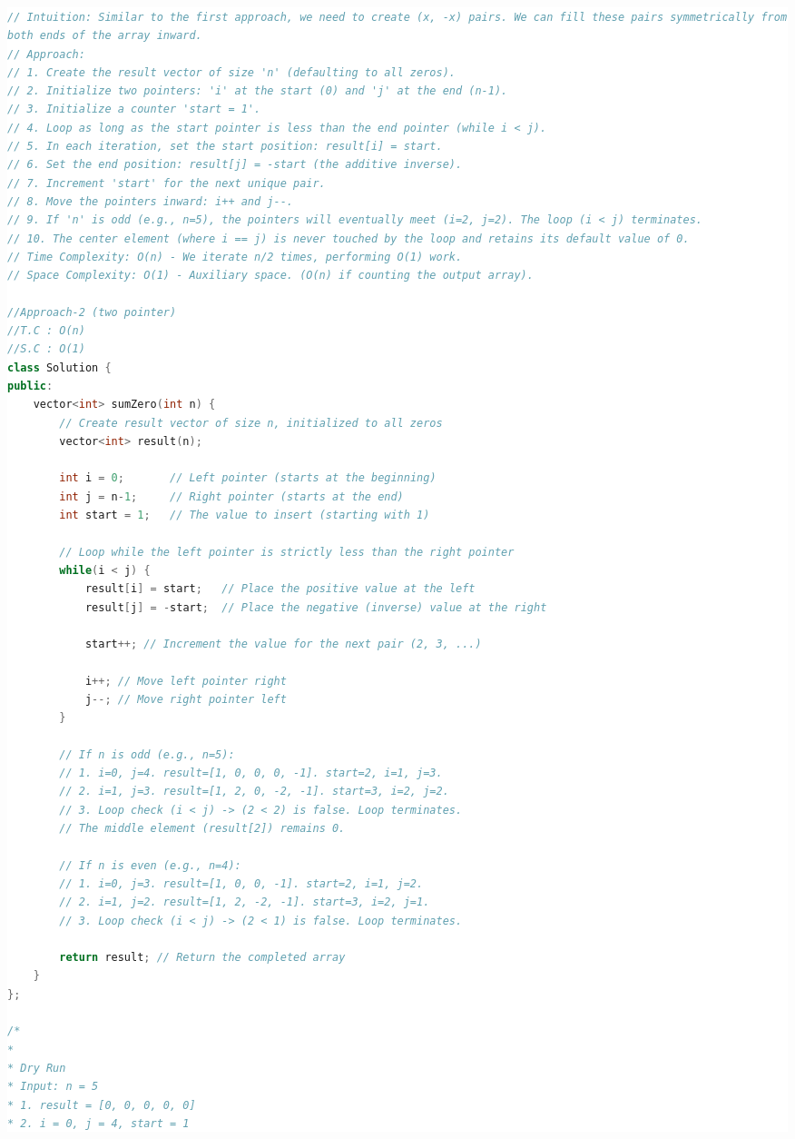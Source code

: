```cpp
// Intuition: Similar to the first approach, we need to create (x, -x) pairs. We can fill these pairs symmetrically from both ends of the array inward.
// Approach:
// 1. Create the result vector of size 'n' (defaulting to all zeros).
// 2. Initialize two pointers: 'i' at the start (0) and 'j' at the end (n-1).
// 3. Initialize a counter 'start = 1'.
// 4. Loop as long as the start pointer is less than the end pointer (while i < j).
// 5. In each iteration, set the start position: result[i] = start.
// 6. Set the end position: result[j] = -start (the additive inverse).
// 7. Increment 'start' for the next unique pair.
// 8. Move the pointers inward: i++ and j--.
// 9. If 'n' is odd (e.g., n=5), the pointers will eventually meet (i=2, j=2). The loop (i < j) terminates.
// 10. The center element (where i == j) is never touched by the loop and retains its default value of 0.
// Time Complexity: O(n) - We iterate n/2 times, performing O(1) work.
// Space Complexity: O(1) - Auxiliary space. (O(n) if counting the output array).

//Approach-2 (two pointer)
//T.C : O(n) 
//S.C : O(1)
class Solution {
public:
    vector<int> sumZero(int n) {
        // Create result vector of size n, initialized to all zeros
        vector<int> result(n);

        int i = 0;       // Left pointer (starts at the beginning)
        int j = n-1;     // Right pointer (starts at the end)
        int start = 1;   // The value to insert (starting with 1)

        // Loop while the left pointer is strictly less than the right pointer
        while(i < j) {
            result[i] = start;   // Place the positive value at the left
            result[j] = -start;  // Place the negative (inverse) value at the right
            
            start++; // Increment the value for the next pair (2, 3, ...)

            i++; // Move left pointer right
            j--; // Move right pointer left
        }

        // If n is odd (e.g., n=5):
        // 1. i=0, j=4. result=[1, 0, 0, 0, -1]. start=2, i=1, j=3.
        // 2. i=1, j=3. result=[1, 2, 0, -2, -1]. start=3, i=2, j=2.
        // 3. Loop check (i < j) -> (2 < 2) is false. Loop terminates.
        // The middle element (result[2]) remains 0.
        
        // If n is even (e.g., n=4):
        // 1. i=0, j=3. result=[1, 0, 0, -1]. start=2, i=1, j=2.
        // 2. i=1, j=2. result=[1, 2, -2, -1]. start=3, i=2, j=1.
        // 3. Loop check (i < j) -> (2 < 1) is false. Loop terminates.

        return result; // Return the completed array
    }
};

/*
*
* Dry Run
* Input: n = 5
* 1. result = [0, 0, 0, 0, 0]
* 2. i = 0, j = 4, start = 1
```